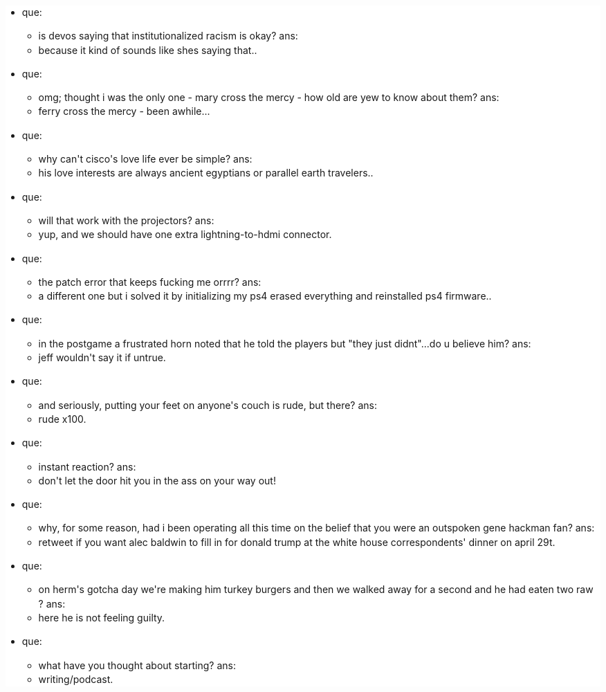 - que:
  - is devos saying that institutionalized racism is okay?
  ans:
  - because it kind of sounds like shes saying that..

- que:
  - omg; thought i was the only one - mary cross the mercy - how old are yew to know about them?
  ans:
  - ferry cross the mercy - been awhile...

- que:
  - why can't cisco's love life ever be simple?
  ans:
  - his love interests are always ancient egyptians or parallel earth travelers..

- que:
  - will that work with the projectors?
  ans:
  - yup, and we should have one extra lightning-to-hdmi connector.

- que:
  - the patch error that keeps fucking me orrrr?
  ans:
  - a different one but i solved it by initializing my ps4 erased everything and reinstalled ps4 firmware..

- que:
  - in the postgame a frustrated horn noted that he told the players but "they just didnt"...do u believe him?
  ans:
  - jeff wouldn't say it if untrue.

- que:
  - and seriously, putting your feet on anyone's couch is rude, but there?
  ans:
  - rude x100.

- que:
  - instant reaction?
  ans:
  - don't let the door hit you in the ass on your way out!

- que:
  - why, for some reason, had i been operating all this time on the belief that you were an outspoken gene hackman fan?
  ans:
  - retweet if you want alec baldwin to fill in for donald trump at the white house correspondents' dinner on april 29t.

- que:
  - on herm's gotcha day we're making him turkey burgers and then we walked away for a second and he had eaten two raw ?
  ans:
  - here he is not feeling guilty.

- que:
  - what have you thought about starting?
  ans:
  - writing/podcast.
